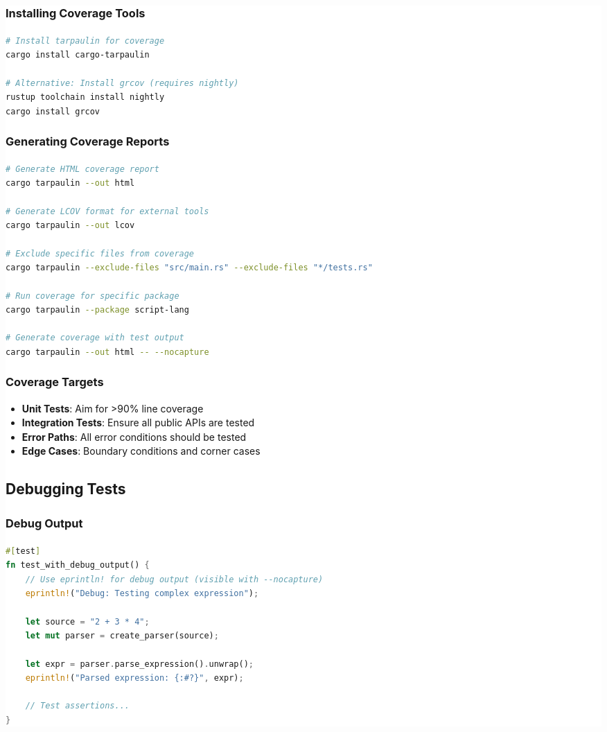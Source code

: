 ### Installing Coverage Tools
```bash
# Install tarpaulin for coverage
cargo install cargo-tarpaulin

# Alternative: Install grcov (requires nightly)
rustup toolchain install nightly
cargo install grcov
```

### Generating Coverage Reports
```bash
# Generate HTML coverage report
cargo tarpaulin --out html

# Generate LCOV format for external tools
cargo tarpaulin --out lcov

# Exclude specific files from coverage
cargo tarpaulin --exclude-files "src/main.rs" --exclude-files "*/tests.rs"

# Run coverage for specific package
cargo tarpaulin --package script-lang

# Generate coverage with test output
cargo tarpaulin --out html -- --nocapture
```

### Coverage Targets
- **Unit Tests**: Aim for >90% line coverage
- **Integration Tests**: Ensure all public APIs are tested
- **Error Paths**: All error conditions should be tested
- **Edge Cases**: Boundary conditions and corner cases

## Debugging Tests

### Debug Output
```rust
#[test]
fn test_with_debug_output() {
    // Use eprintln! for debug output (visible with --nocapture)
    eprintln!("Debug: Testing complex expression");
    
    let source = "2 + 3 * 4";
    let mut parser = create_parser(source);
    
    let expr = parser.parse_expression().unwrap();
    eprintln!("Parsed expression: {:#?}", expr);
    
    // Test assertions...
}
```
